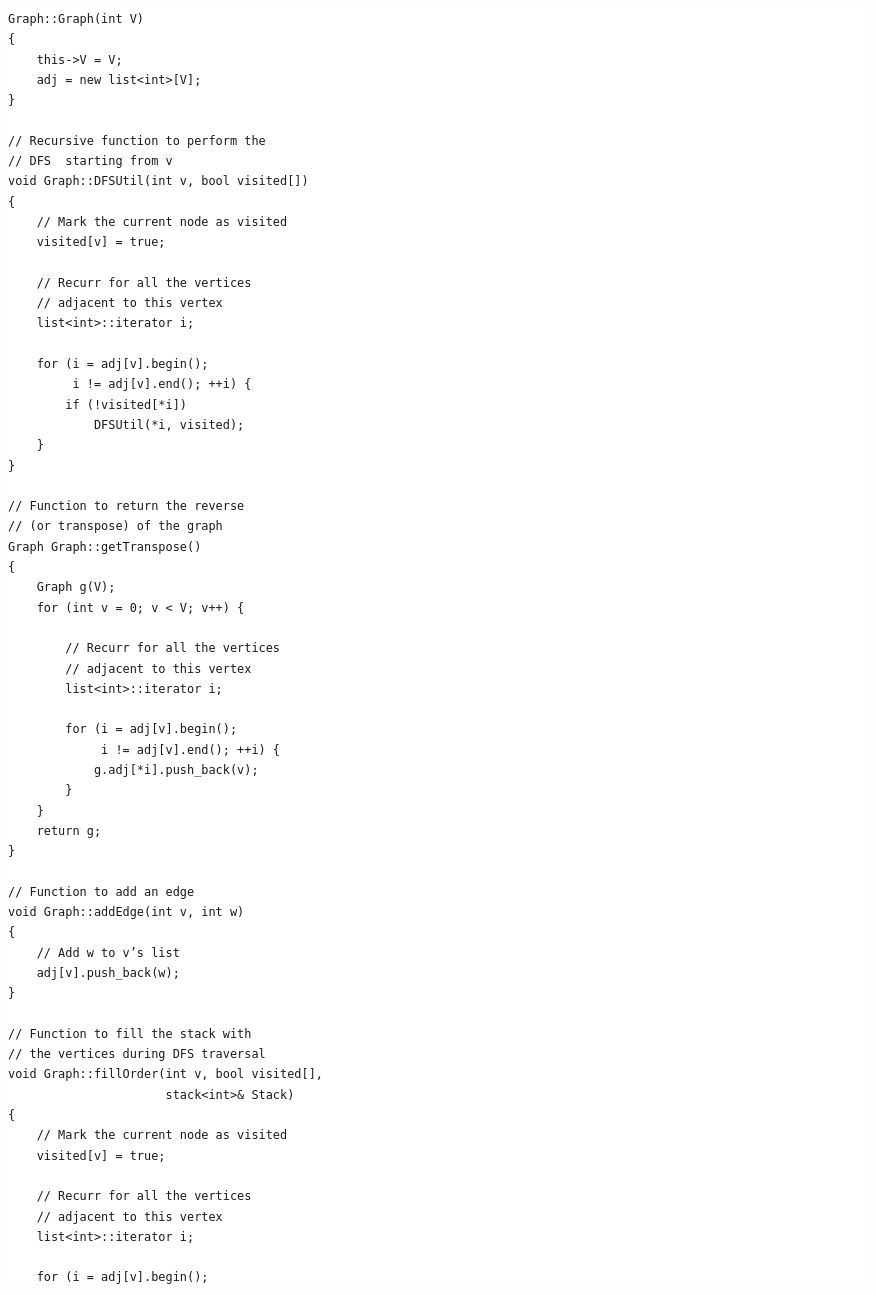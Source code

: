 ```
Graph::Graph(int V)
{
    this->V = V;
    adj = new list<int>[V];
}

// Recursive function to perform the
// DFS  starting from v
void Graph::DFSUtil(int v, bool visited[])
{
    // Mark the current node as visited
    visited[v] = true;

    // Recurr for all the vertices
    // adjacent to this vertex
    list<int>::iterator i;

    for (i = adj[v].begin();
         i != adj[v].end(); ++i) {
        if (!visited[*i])
            DFSUtil(*i, visited);
    }
}

// Function to return the reverse
// (or transpose) of the graph
Graph Graph::getTranspose()
{
    Graph g(V);
    for (int v = 0; v < V; v++) {

        // Recurr for all the vertices
        // adjacent to this vertex
        list<int>::iterator i;

        for (i = adj[v].begin();
             i != adj[v].end(); ++i) {
            g.adj[*i].push_back(v);
        }
    }
    return g;
}

// Function to add an edge
void Graph::addEdge(int v, int w)
{
    // Add w to v’s list
    adj[v].push_back(w);
}

// Function to fill the stack with
// the vertices during DFS traversal
void Graph::fillOrder(int v, bool visited[],
                      stack<int>& Stack)
{
    // Mark the current node as visited
    visited[v] = true;

    // Recurr for all the vertices
    // adjacent to this vertex
    list<int>::iterator i;

    for (i = adj[v].begin();
```